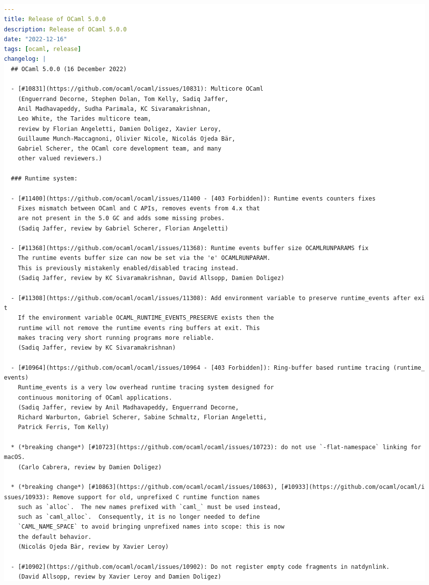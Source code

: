```yaml
---
title: Release of OCaml 5.0.0
description: Release of OCaml 5.0.0
date: "2022-12-16"
tags: [ocaml, release]
changelog: |
  ## OCaml 5.0.0 (16 December 2022)

  - [#10831](https://github.com/ocaml/ocaml/issues/10831): Multicore OCaml
    (Enguerrand Decorne, Stephen Dolan, Tom Kelly, Sadiq Jaffer,
    Anil Madhavapeddy, Sudha Parimala, KC Sivaramakrishnan,
    Leo White, the Tarides multicore team,
    review by Florian Angeletti, Damien Doligez, Xavier Leroy,
    Guillaume Munch-Maccagnoni, Olivier Nicole, Nicolás Ojeda Bär,
    Gabriel Scherer, the OCaml core development team, and many
    other valued reviewers.)

  ### Runtime system:

  - [#11400](https://github.com/ocaml/ocaml/issues/11400 - [403 Forbidden]): Runtime events counters fixes
    Fixes mismatch between OCaml and C APIs, removes events from 4.x that
    are not present in the 5.0 GC and adds some missing probes.
    (Sadiq Jaffer, review by Gabriel Scherer, Florian Angeletti)

  - [#11368](https://github.com/ocaml/ocaml/issues/11368): Runtime events buffer size OCAMLRUNPARAMS fix
    The runtime events buffer size can now be set via the 'e' OCAMLRUNPARAM.
    This is previously mistakenly enabled/disabled tracing instead.
    (Sadiq Jaffer, review by KC Sivaramakrishnan, David Allsopp, Damien Doligez)

  - [#11308](https://github.com/ocaml/ocaml/issues/11308): Add environment variable to preserve runtime_events after exit
    If the environment variable OCAML_RUNTIME_EVENTS_PRESERVE exists then the
    runtime will not remove the runtime events ring buffers at exit. This
    makes tracing very short running programs more reliable.
    (Sadiq Jaffer, review by KC Sivaramakrishnan)

  - [#10964](https://github.com/ocaml/ocaml/issues/10964 - [403 Forbidden]): Ring-buffer based runtime tracing (runtime_events)
    Runtime_events is a very low overhead runtime tracing system designed for
    continuous monitoring of OCaml applications.
    (Sadiq Jaffer, review by Anil Madhavapeddy, Enguerrand Decorne,
    Richard Warburton, Gabriel Scherer, Sabine Schmaltz, Florian Angeletti,
    Patrick Ferris, Tom Kelly)

  * (*breaking change*) [#10723](https://github.com/ocaml/ocaml/issues/10723): do not use `-flat-namespace` linking for macOS.
    (Carlo Cabrera, review by Damien Doligez)

  * (*breaking change*) [#10863](https://github.com/ocaml/ocaml/issues/10863), [#10933](https://github.com/ocaml/ocaml/issues/10933): Remove support for old, unprefixed C runtime function names
    such as `alloc`.  The new names prefixed with `caml_` must be used instead,
    such as `caml_alloc`.  Consequently, it is no longer needed to define
    `CAML_NAME_SPACE` to avoid bringing unprefixed names into scope: this is now
    the default behavior.
    (Nicolás Ojeda Bär, review by Xavier Leroy)

  - [#10902](https://github.com/ocaml/ocaml/issues/10902): Do not register empty code fragments in natdynlink.
    (David Allsopp, review by Xavier Leroy and Damien Doligez)

```